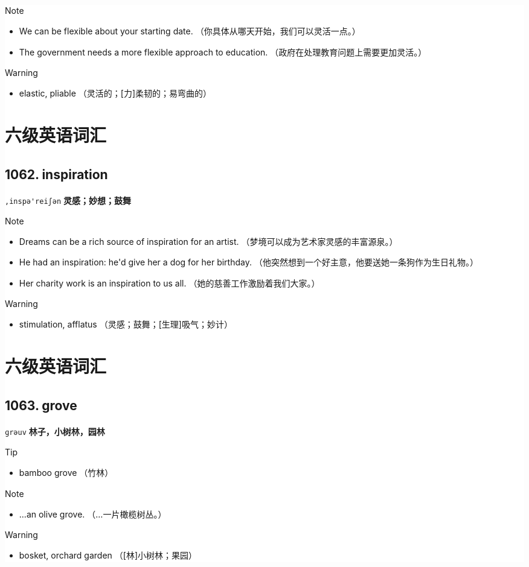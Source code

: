 > [!NOTE]
>
> - We can be flexible about your starting date. （你具体从哪天开始，我们可以灵活一点。）
>
> - The government needs a more flexible approach to education. （政府在处理教育问题上需要更加灵活。）
>

> [!WARNING]
>
> - elastic, pliable （灵活的；[力]柔韧的；易弯曲的）
>

# 六级英语词汇

## 1062. inspiration

`,inspə'reiʃən`  **灵感；妙想；鼓舞**

> [!NOTE]
>
> - Dreams can be a rich source of inspiration for an artist. （梦境可以成为艺术家灵感的丰富源泉。）
>
> - He had an inspiration: he'd give her a dog for her birthday. （他突然想到一个好主意，他要送她一条狗作为生日礼物。）
>
> - Her charity work is an inspiration to us all. （她的慈善工作激励着我们大家。）
>

> [!WARNING]
>
> - stimulation, afflatus （灵感；鼓舞；[生理]吸气；妙计）
>

# 六级英语词汇

## 1063. grove

`ɡrəuv`  **林子，小树林，园林**

> [!TIP]
>
> - bamboo grove （竹林）
>

> [!NOTE]
>
> - ...an olive grove. （…一片橄榄树丛。）
>

> [!WARNING]
>
> - bosket, orchard garden （[林]小树林；果园）
>
